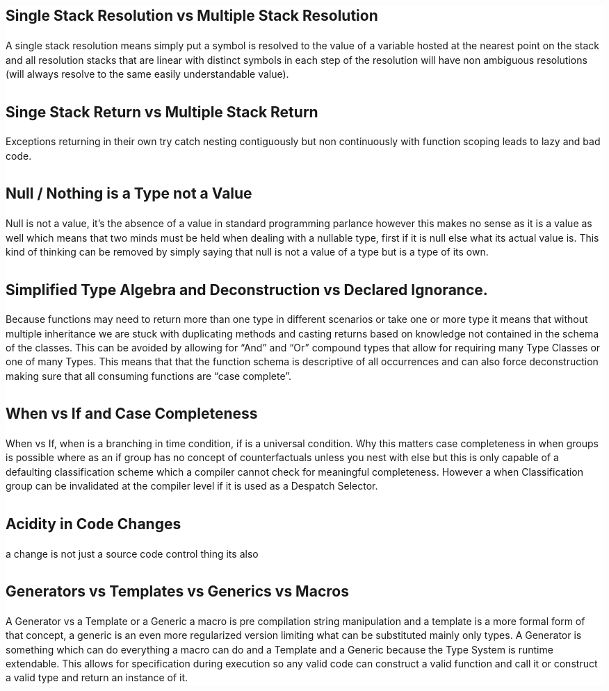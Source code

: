 ## Single Stack Resolution vs Multiple Stack Resolution

A single stack resolution means simply put a symbol is resolved to the value of a variable hosted at the nearest point on the stack and all resolution stacks that are linear with distinct symbols in each step of the resolution will have non ambiguous resolutions (will always resolve to the same easily understandable value).

## Singe Stack Return vs Multiple Stack Return

Exceptions returning in their own try catch nesting contiguously but non continuously with function scoping leads to lazy and bad code.

## Null / Nothing is a Type not a Value

Null is not a value, it’s the absence of a value in standard programming parlance however this makes no sense as it is a value as well which means that two minds must be held when dealing with a nullable type, first if it is null else what its actual value is. This kind of thinking can be removed by simply saying that null is not a value of a type but is a type of its own.

## Simplified Type Algebra and Deconstruction vs Declared Ignorance.

Because functions may need to return more than one type in different scenarios or take one or more type it means that without multiple inheritance we are stuck with duplicating methods and casting returns based on knowledge not contained in the schema of the classes. This can be avoided by allowing for “And” and “Or” compound types that allow for requiring many Type Classes or one of many Types. This means that that the function schema is descriptive of all occurrences and can also force deconstruction making sure that all consuming functions are “case complete”.

## When vs If and Case Completeness

When vs If, when is a branching in time condition, if is a universal condition. Why this matters case completeness in when groups is possible where as an if group has no concept of counterfactuals unless you nest with else but this is only capable of a defaulting classification scheme which a compiler cannot check for meaningful completeness. However a when Classification group can be invalidated at the compiler level if it is used as a Despatch Selector.

## Acidity in Code Changes

a change is not just a source code control thing its also

## Generators vs Templates vs Generics vs Macros

A Generator vs a Template or a Generic a macro is pre compilation string manipulation and a template is a more formal form of that concept, a generic is an even more regularized version limiting what can be substituted mainly only types. A Generator is something which can do everything a macro can do and a Template and a Generic because the Type System is runtime extendable. This allows for specification during execution so any valid code can construct a valid function and call it or construct a valid type and return an instance of it.
